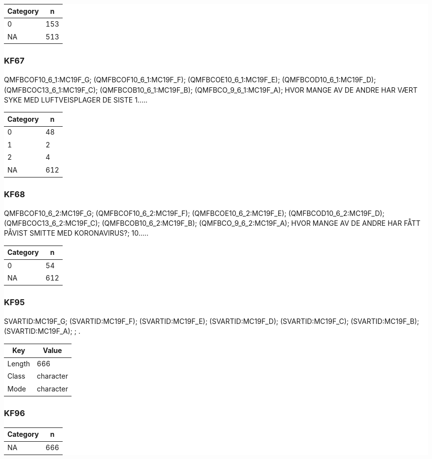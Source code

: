 
| Category | n |
| -------- | - |
| 0 | 153 |
| NA | 513 |


### KF67
QMFBCOF10_6_1:MC19F_G; (QMFBCOF10_6_1:MC19F_F); (QMFBCOE10_6_1:MC19F_E); (QMFBCOD10_6_1:MC19F_D); (QMFBCOC13_6_1:MC19F_C); (QMFBCOB10_6_1:MC19F_B); (QMFBCO_9_6_1:MC19F_A); HVOR MANGE AV DE ANDRE HAR VÆRT SYKE MED LUFTVEISPLAGER DE SISTE 1.....


| Category | n |
| -------- | - |
| 0 | 48 |
| 1 | 2 |
| 2 | 4 |
| NA | 612 |


### KF68
QMFBCOF10_6_2:MC19F_G; (QMFBCOF10_6_2:MC19F_F); (QMFBCOE10_6_2:MC19F_E); (QMFBCOD10_6_2:MC19F_D); (QMFBCOC13_6_2:MC19F_C); (QMFBCOB10_6_2:MC19F_B); (QMFBCO_9_6_2:MC19F_A); HVOR MANGE AV DE ANDRE HAR FÅTT PÅVIST SMITTE MED KORONAVIRUS?; 10.....


| Category | n |
| -------- | - |
| 0 | 54 |
| NA | 612 |


### KF95
SVARTID:MC19F_G; (SVARTID:MC19F_F); (SVARTID:MC19F_E); (SVARTID:MC19F_D); (SVARTID:MC19F_C); (SVARTID:MC19F_B); (SVARTID:MC19F_A); ; . 


| Key | Value |
| --- | ----- |
| Length | 666 |
| Class | character |
| Mode | character |


### KF96


| Category | n |
| -------- | - |
| NA | 666 |

